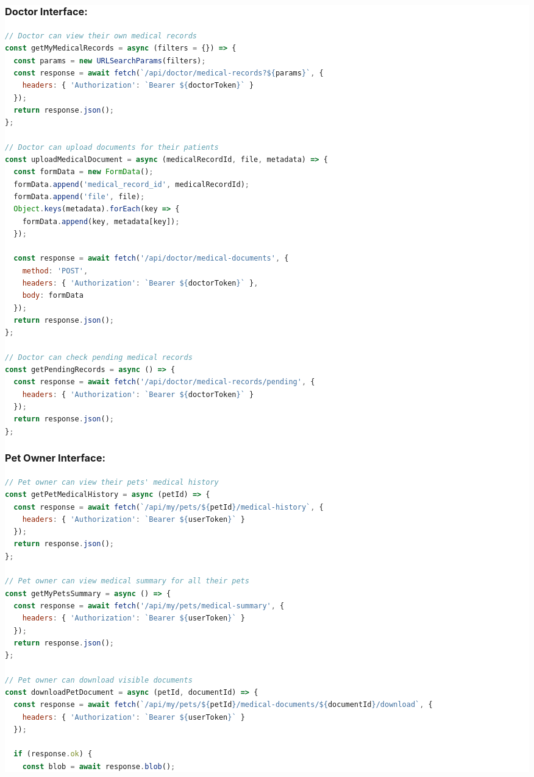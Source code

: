 ### **Doctor Interface:**
```javascript
// Doctor can view their own medical records
const getMyMedicalRecords = async (filters = {}) => {
  const params = new URLSearchParams(filters);
  const response = await fetch(`/api/doctor/medical-records?${params}`, {
    headers: { 'Authorization': `Bearer ${doctorToken}` }
  });
  return response.json();
};

// Doctor can upload documents for their patients
const uploadMedicalDocument = async (medicalRecordId, file, metadata) => {
  const formData = new FormData();
  formData.append('medical_record_id', medicalRecordId);
  formData.append('file', file);
  Object.keys(metadata).forEach(key => {
    formData.append(key, metadata[key]);
  });

  const response = await fetch('/api/doctor/medical-documents', {
    method: 'POST',
    headers: { 'Authorization': `Bearer ${doctorToken}` },
    body: formData
  });
  return response.json();
};

// Doctor can check pending medical records
const getPendingRecords = async () => {
  const response = await fetch('/api/doctor/medical-records/pending', {
    headers: { 'Authorization': `Bearer ${doctorToken}` }
  });
  return response.json();
};
```

### **Pet Owner Interface:**
```javascript
// Pet owner can view their pets' medical history
const getPetMedicalHistory = async (petId) => {
  const response = await fetch(`/api/my/pets/${petId}/medical-history`, {
    headers: { 'Authorization': `Bearer ${userToken}` }
  });
  return response.json();
};

// Pet owner can view medical summary for all their pets
const getMyPetsSummary = async () => {
  const response = await fetch('/api/my/pets/medical-summary', {
    headers: { 'Authorization': `Bearer ${userToken}` }
  });
  return response.json();
};

// Pet owner can download visible documents
const downloadPetDocument = async (petId, documentId) => {
  const response = await fetch(`/api/my/pets/${petId}/medical-documents/${documentId}/download`, {
    headers: { 'Authorization': `Bearer ${userToken}` }
  });
  
  if (response.ok) {
    const blob = await response.blob();
```